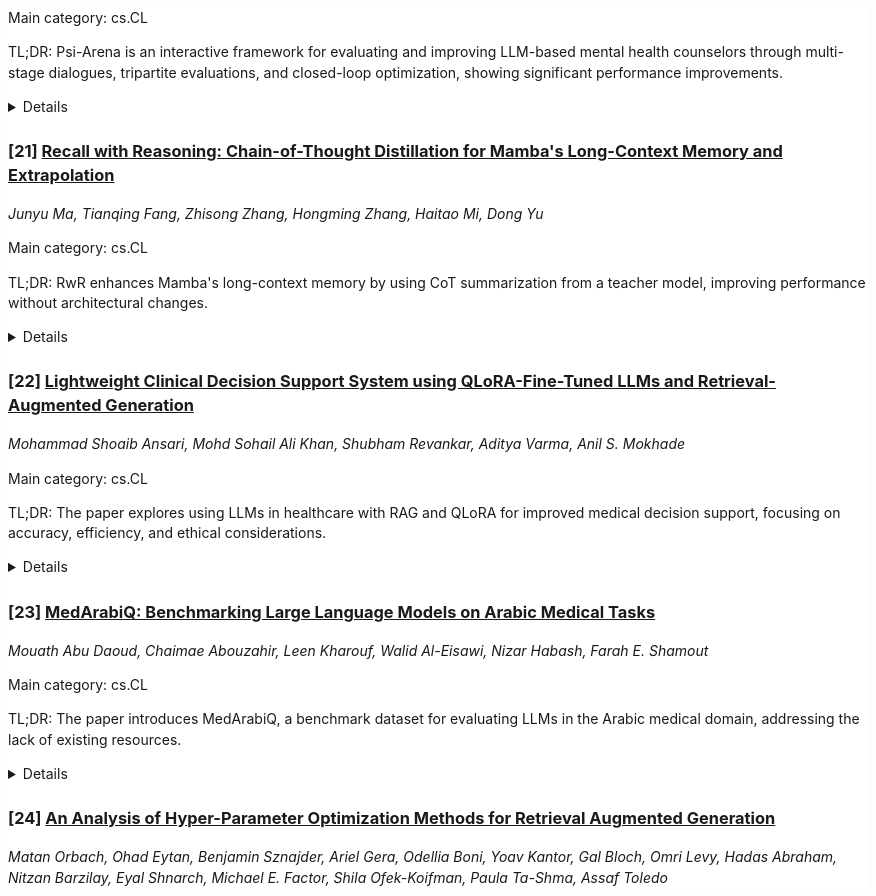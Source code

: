 Main category: cs.CL

TL;DR: Psi-Arena is an interactive framework for evaluating and improving LLM-based mental health counselors through multi-stage dialogues, tripartite evaluations, and closed-loop optimization, showing significant performance improvements.


<details><summary>Details</summary></details>


### [21] [Recall with Reasoning: Chain-of-Thought Distillation for Mamba's Long-Context Memory and Extrapolation](https://arxiv.org/pdf/2505.03320)
*Junyu Ma, Tianqing Fang, Zhisong Zhang, Hongming Zhang, Haitao Mi, Dong Yu*

Main category: cs.CL

TL;DR: RwR enhances Mamba's long-context memory by using CoT summarization from a teacher model, improving performance without architectural changes.


<details><summary>Details</summary></details>


### [22] [Lightweight Clinical Decision Support System using QLoRA-Fine-Tuned LLMs and Retrieval-Augmented Generation](https://arxiv.org/pdf/2505.03406)
*Mohammad Shoaib Ansari, Mohd Sohail Ali Khan, Shubham Revankar, Aditya Varma, Anil S. Mokhade*

Main category: cs.CL

TL;DR: The paper explores using LLMs in healthcare with RAG and QLoRA for improved medical decision support, focusing on accuracy, efficiency, and ethical considerations.


<details><summary>Details</summary></details>


### [23] [MedArabiQ: Benchmarking Large Language Models on Arabic Medical Tasks](https://arxiv.org/pdf/2505.03427)
*Mouath Abu Daoud, Chaimae Abouzahir, Leen Kharouf, Walid Al-Eisawi, Nizar Habash, Farah E. Shamout*

Main category: cs.CL

TL;DR: The paper introduces MedArabiQ, a benchmark dataset for evaluating LLMs in the Arabic medical domain, addressing the lack of existing resources.


<details><summary>Details</summary></details>


### [24] [An Analysis of Hyper-Parameter Optimization Methods for Retrieval Augmented Generation](https://arxiv.org/pdf/2505.03452)
*Matan Orbach, Ohad Eytan, Benjamin Sznajder, Ariel Gera, Odellia Boni, Yoav Kantor, Gal Bloch, Omri Levy, Hadas Abraham, Nitzan Barzilay, Eyal Shnarch, Michael E. Factor, Shila Ofek-Koifman, Paula Ta-Shma, Assaf Toledo*
